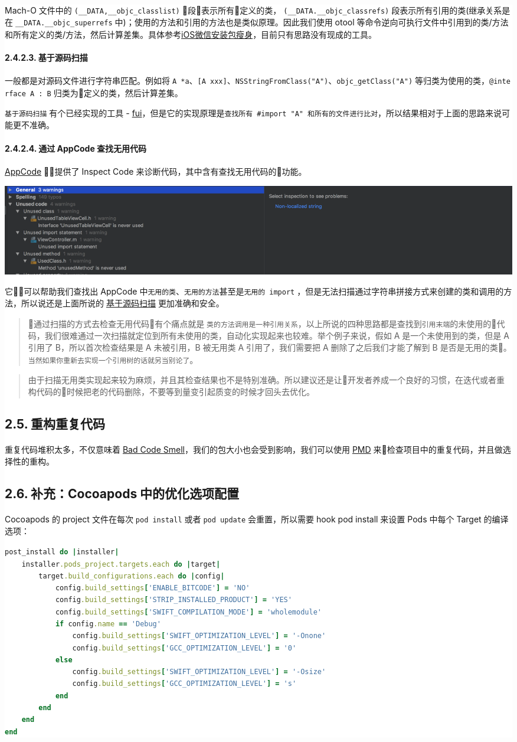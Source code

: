 Mach-O 文件中的 `(__DATA,__objc_classlist)` 段表示所有定义的类， `(__DATA.__objc_classrefs)` 段表示所有引用的类(继承关系是在 `__DATA.__objc_superrefs` 中)；使用的方法和引用的方法也是类似原理。因此我们使用 otool 等命令逆向可执行文件中引用到的类/方法和所有定义的类/方法，然后计算差集。具体参考[iOS微信安装包瘦身](http://www.cocoachina.com/ios/20151211/14562.html)，目前只有思路没有现成的工具。

#### 2.4.2.3. 基于源码扫描

一般都是对源码文件进行字符串匹配。例如将 `A *a`、`[A xxx]`、`NSStringFromClass("A")`、`objc_getClass("A")` 等归类为使用的类，`@interface A : B` 归类为定义的类，然后计算差集。

`基于源码扫描` 有个已经实现的工具 - [fui](https://github.com/dblock/fui)，但是它的实现原理是`查找所有 #import "A" 和所有的文件进行比对`，所以结果相对于上面的思路来说可能更不准确。

#### 2.4.2.4. 通过 AppCode 查找无用代码

[AppCode](https://www.jetbrains.com/help/objc/code-inspection.html)  提供了 Inspect Code 来诊断代码，其中含有查找无用代码的功能。

<div align="center">
<img src="./images/appcode-inspect-code.png" alt="appcode-inspect-code" width="100%">
</div>

它可以帮助我们查找出 AppCode 中`无用的类`、`无用的方法`甚至是`无用的 import` ，但是无法扫描通过字符串拼接方式来创建的类和调用的方法，所以说还是上面所说的 [基于源码扫描](#2423-基于源码扫描) 更加准确和安全。

> 通过扫描的方式去检查无用代码有个痛点就是 `类的方法调用是一种引用关系`，以上所说的四种思路都是查找到`引用末端`的未使用的代码，我们很难通过一次扫描就定位到所有未使用的类，自动化实现起来也较难。举个例子来说，假如 A 是一个未使用到的类，但是 A 引用了 B，所以首次检查结果是 A 未被引用，B 被无用类 A 引用了，我们需要把 A 删除了之后我们才能了解到 B 是否是无用的类。`当然如果你重新去实现一个引用树的话就另当别论了`。

> 由于扫描无用类实现起来较为麻烦，并且其检查结果也不是特别准确。所以建议还是让开发者养成一个良好的习惯，在迭代或者重构代码的时候把老的代码删除，不要等到量变引起质变的时候才回头去优化。

## 2.5. 重构重复代码

重复代码堆积太多，不仅意味着 [Bad Code Smell](https://en.wikipedia.org/wiki/Code_smell)，我们的包大小也会受到影响，我们可以使用 [PMD](https://pmd.github.io) 来检查项目中的重复代码，并且做选择性的重构。

## 2.6. 补充：Cocoapods 中的优化选项配置

Cocoapods 的 project 文件在每次 `pod install` 或者 `pod update` 会重置，所以需要 hook pod install 来设置 Pods 中每个 Target 的编译选项：
````ruby
post_install do |installer|
    installer.pods_project.targets.each do |target|
        target.build_configurations.each do |config|
            config.build_settings['ENABLE_BITCODE'] = 'NO'
            config.build_settings['STRIP_INSTALLED_PRODUCT'] = 'YES'
            config.build_settings['SWIFT_COMPILATION_MODE'] = 'wholemodule'
            if config.name == 'Debug'
                config.build_settings['SWIFT_OPTIMIZATION_LEVEL'] = '-Onone'
                config.build_settings['GCC_OPTIMIZATION_LEVEL'] = '0'
            else
                config.build_settings['SWIFT_OPTIMIZATION_LEVEL'] = '-Osize'
                config.build_settings['GCC_OPTIMIZATION_LEVEL'] = 's'
            end
        end
    end
end
````
